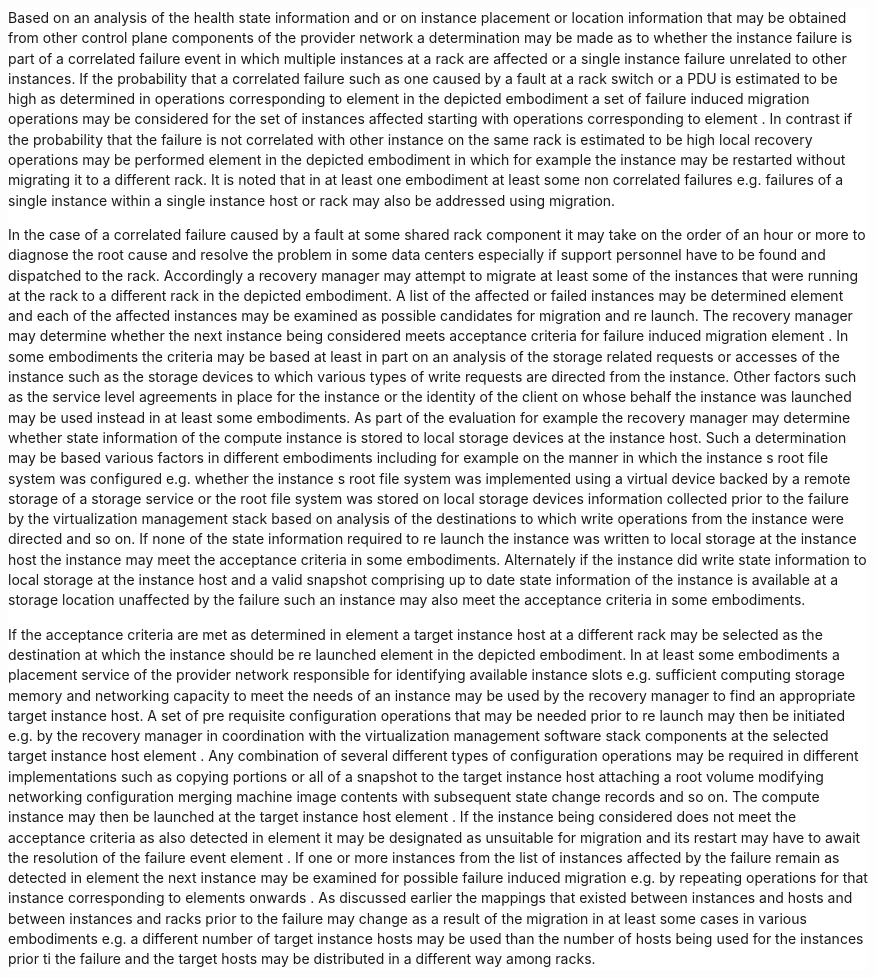 Based on an analysis of the health state information and or on instance placement or location information that may be obtained from other control plane components of the provider network a determination may be made as to whether the instance failure is part of a correlated failure event in which multiple instances at a rack are affected or a single instance failure unrelated to other instances. If the probability that a correlated failure such as one caused by a fault at a rack switch or a PDU is estimated to be high as determined in operations corresponding to element in the depicted embodiment a set of failure induced migration operations may be considered for the set of instances affected starting with operations corresponding to element . In contrast if the probability that the failure is not correlated with other instance on the same rack is estimated to be high local recovery operations may be performed element in the depicted embodiment in which for example the instance may be restarted without migrating it to a different rack. It is noted that in at least one embodiment at least some non correlated failures e.g. failures of a single instance within a single instance host or rack may also be addressed using migration.

In the case of a correlated failure caused by a fault at some shared rack component it may take on the order of an hour or more to diagnose the root cause and resolve the problem in some data centers especially if support personnel have to be found and dispatched to the rack. Accordingly a recovery manager may attempt to migrate at least some of the instances that were running at the rack to a different rack in the depicted embodiment. A list of the affected or failed instances may be determined element and each of the affected instances may be examined as possible candidates for migration and re launch. The recovery manager may determine whether the next instance being considered meets acceptance criteria for failure induced migration element . In some embodiments the criteria may be based at least in part on an analysis of the storage related requests or accesses of the instance such as the storage devices to which various types of write requests are directed from the instance. Other factors such as the service level agreements in place for the instance or the identity of the client on whose behalf the instance was launched may be used instead in at least some embodiments. As part of the evaluation for example the recovery manager may determine whether state information of the compute instance is stored to local storage devices at the instance host. Such a determination may be based various factors in different embodiments including for example on the manner in which the instance s root file system was configured e.g. whether the instance s root file system was implemented using a virtual device backed by a remote storage of a storage service or the root file system was stored on local storage devices information collected prior to the failure by the virtualization management stack based on analysis of the destinations to which write operations from the instance were directed and so on. If none of the state information required to re launch the instance was written to local storage at the instance host the instance may meet the acceptance criteria in some embodiments. Alternately if the instance did write state information to local storage at the instance host and a valid snapshot comprising up to date state information of the instance is available at a storage location unaffected by the failure such an instance may also meet the acceptance criteria in some embodiments.

If the acceptance criteria are met as determined in element a target instance host at a different rack may be selected as the destination at which the instance should be re launched element in the depicted embodiment. In at least some embodiments a placement service of the provider network responsible for identifying available instance slots e.g. sufficient computing storage memory and networking capacity to meet the needs of an instance may be used by the recovery manager to find an appropriate target instance host. A set of pre requisite configuration operations that may be needed prior to re launch may then be initiated e.g. by the recovery manager in coordination with the virtualization management software stack components at the selected target instance host element . Any combination of several different types of configuration operations may be required in different implementations such as copying portions or all of a snapshot to the target instance host attaching a root volume modifying networking configuration merging machine image contents with subsequent state change records and so on. The compute instance may then be launched at the target instance host element . If the instance being considered does not meet the acceptance criteria as also detected in element it may be designated as unsuitable for migration and its restart may have to await the resolution of the failure event element . If one or more instances from the list of instances affected by the failure remain as detected in element the next instance may be examined for possible failure induced migration e.g. by repeating operations for that instance corresponding to elements onwards . As discussed earlier the mappings that existed between instances and hosts and between instances and racks prior to the failure may change as a result of the migration in at least some cases in various embodiments e.g. a different number of target instance hosts may be used than the number of hosts being used for the instances prior ti the failure and the target hosts may be distributed in a different way among racks.
